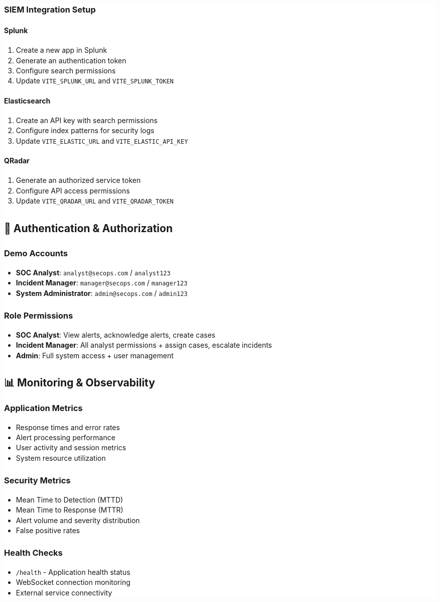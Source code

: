 ### SIEM Integration Setup

#### Splunk
1. Create a new app in Splunk
2. Generate an authentication token
3. Configure search permissions
4. Update `VITE_SPLUNK_URL` and `VITE_SPLUNK_TOKEN`

#### Elasticsearch
1. Create an API key with search permissions
2. Configure index patterns for security logs
3. Update `VITE_ELASTIC_URL` and `VITE_ELASTIC_API_KEY`

#### QRadar
1. Generate an authorized service token
2. Configure API access permissions
3. Update `VITE_QRADAR_URL` and `VITE_QRADAR_TOKEN`

## 🔐 Authentication & Authorization

### Demo Accounts
- **SOC Analyst**: `analyst@secops.com` / `analyst123`
- **Incident Manager**: `manager@secops.com` / `manager123`
- **System Administrator**: `admin@secops.com` / `admin123`

### Role Permissions
- **SOC Analyst**: View alerts, acknowledge alerts, create cases
- **Incident Manager**: All analyst permissions + assign cases, escalate incidents
- **Admin**: Full system access + user management

## 📊 Monitoring & Observability

### Application Metrics
- Response times and error rates
- Alert processing performance
- User activity and session metrics
- System resource utilization

### Security Metrics
- Mean Time to Detection (MTTD)
- Mean Time to Response (MTTR)
- Alert volume and severity distribution
- False positive rates

### Health Checks
- `/health` - Application health status
- WebSocket connection monitoring
- External service connectivity
